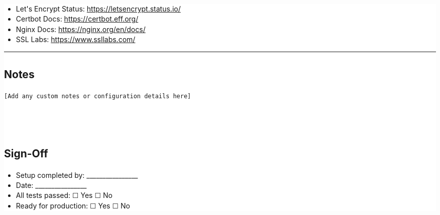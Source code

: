 - Let's Encrypt Status: https://letsencrypt.status.io/
- Certbot Docs: https://certbot.eff.org/
- Nginx Docs: https://nginx.org/en/docs/
- SSL Labs: https://www.ssllabs.com/

---

## Notes

```
[Add any custom notes or configuration details here]




```

## Sign-Off

- Setup completed by: ________________
- Date: ________________
- All tests passed: ☐ Yes ☐ No
- Ready for production: ☐ Yes ☐ No
